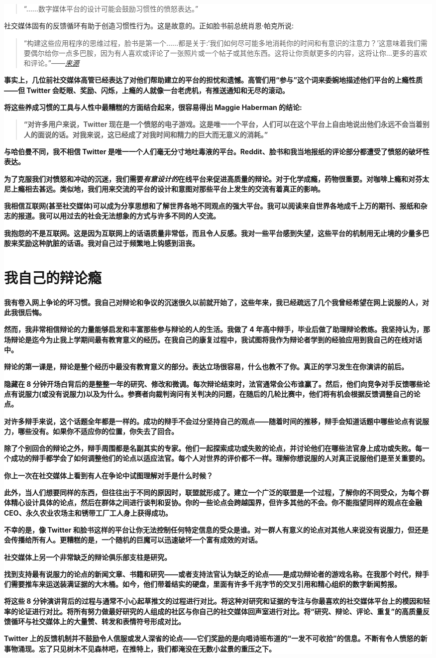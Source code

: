 > “……数字媒体平台的设计可能会鼓励习惯性的愤怒表达。”

社交媒体固有的反馈循环有助于创造习惯性行为。这是故意的。正如脸书前总统肖恩·帕克所说:

> “构建这些应用程序的思维过程，脸书是第一个……都是关于:‘我们如何尽可能多地消耗你的时间和有意识的注意力？’这意味着我们需要偶尔给你一点多巴胺，因为有人喜欢或评论了一张照片或一个帖子或其他东西。这将让你贡献更多的内容，这将让你…更多的喜欢和评论。”——*[*来源*](https://www.theguardian.com/media/2018/jan/23/never-get-high-on-your-own-supply-why-social-media-bosses-dont-use-social-media)*

**事实上，几位前社交媒体高管已经表达了对他们帮助建立的平台的担忧和遗憾。高管们用“参与”这个词来委婉地描述他们平台的上瘾性质——但 Twitter 会眨眼、奖励、闪烁，上瘾的人就像一台老虎机，有推送通知和无尽的滚动。**

**将这些养成习惯的工具与人性中最糟糕的方面结合起来，很容易得出 Maggie Haberman 的结论:**

> **“对许多用户来说，Twitter 现在是一个愤怒的电子游戏。这是唯一一个平台，人们可以在这个平台上自由地说出他们永远不会当着别人的面说的话。对我来说，这已经成了对我时间和精力的巨大而无意义的消耗。”**

**与哈伯曼不同，我不相信 Twitter 是唯一一个人们毫无分寸地吐毒液的平台。Reddit、脸书和我当地报纸的评论部分都遭受了愤怒的破坏性表达。**

**为了克服我们对愤怒和冲动的沉迷，我们需要*有意设计的*在线平台来促进高质量的辩论。对于化学成瘾，药物很重要。对咖啡上瘾和对芬太尼上瘾相去甚远。类似地，我们用来交流的平台的设计和意图对那些平台上发生的交流有着真正的影响。**

**我相信互联网(甚至社交媒体)可以成为分享思想和了解世界各地不同观点的强大平台。我可以阅读来自世界各地成千上万的期刊、报纸和杂志的报道。我可以用过去的社会无法想象的方式与许多不同的人交流。**

**我抱怨的不是互联网。这是因为互联网上的话语质量非常低，而且令人反感。我对一些平台感到失望，这些平台的机制用无止境的少量多巴胺来奖励这种肮脏的话语。我对自己过于频繁地上钩感到沮丧。**

# **我自己的辩论瘾**

**我有卷入网上争论的坏习惯。我自己对辩论和争议的沉迷很久以前就开始了，这些年来，我已经疏远了几个我曾经希望在网上说服的人，对此我很后悔。**

**然而，我非常相信辩论的力量能够启发和丰富那些参与辩论的人的生活。我做了 4 年高中辩手，毕业后做了助理辩论教练。我坚持认为，那场辩论是迄今为止我上学期间最有教育意义的经历。在我自己的康复过程中，我试图将我作为辩论者学到的经验应用到我自己的在线对话中。**

**辩论的第一课是，辩论是整个经历中最没有教育意义的部分。表达立场很容易，什么也教不了你。真正的学习发生在你演讲的前后。**

**隐藏在 8 分钟开场白背后的是整整一年的研究、修改和微调。每次辩论结束时，法官通常会公布谁赢了。然后，他们向竞争对手反馈哪些论点有说服力(或没有说服力)以及为什么。参赛者向裁判询问有关判决的问题，在随后的几轮比赛中，他们将有机会根据反馈调整自己的论点。**

**对许多辩手来说，这个话题全年都是一样的。成功的辩手不会过分坚持自己的观点——随着时间的推移，辩手会知道话题中哪些论点有说服力，哪些没有。如果你不适应你的位置，你失去了回合。**

**除了个别回合的辩论之外，辩手周围都是名副其实的专家。他们一起探索成功或失败的论点，并讨论他们在哪些法官身上成功或失败。每一个成功的辩手都学会了如何调整他们的论点以适应法官。每个人对世界的评价都不一样。理解你想说服的人对真正说服他们是至关重要的。**

**你上一次在社交媒体上看到有人在争论中试图理解对手是什么时候？**

**此外，当人们想要同样的东西，但往往出于不同的原因时，联盟就形成了。建立一个广泛的联盟是一个过程，了解你的不同受众，为每个群体精心设计具体的论点，然后在群体之间进行谈判和妥协。你的一些论点会跨越国界，但许多其他的不会。你不能指望同样的观点在金融 CEO、永久农业农场主和锈带工厂工人身上获得成功。**

**不幸的是，像 Twitter 和脸书这样的平台让你无法控制任何特定信息的受众是谁。对一群人有意义的论点对其他人来说没有说服力，但还是会传播给所有人。更糟糕的是，一个随机的巨魔可以迅速破坏一个富有成效的对话。**

**社交媒体上另一个非常缺乏的辩论俱乐部支柱是研究。**

**找到支持最有说服力的论点的新闻文章、书籍和研究——或者支持法官认为缺乏的论点——是成功辩论者的游戏名称。在我那个时代，辩手们需要推车来运送装满证据的大木桶。如今，他们带着结实的硬盘，里面有许多千兆字节的交叉引用和精心组织的数字新闻剪报。**

**将这些 8 分钟演讲背后的过程与通常不小心起草推文的过程进行对比。将这种对研究和证据的专注与你最喜欢的社交媒体平台上的模因和轻率的论证进行对比。将所有努力做最好研究的人组成的社区与你自己的社交媒体回声室进行对比。将“研究、辩论、评论、重复”的高质量反馈循环与社交媒体上的大量赞、转发和表情符号形成对比。**

**Twitter 上的反馈机制并不鼓励令人信服或发人深省的论点——它们奖励的是向唱诗班布道的“一发不可收拾”的信息。不断有令人愤怒的新事物涌现。忘了只见树木不见森林吧，在推特上，我们都淹没在无数小盆景的重压之下。**

